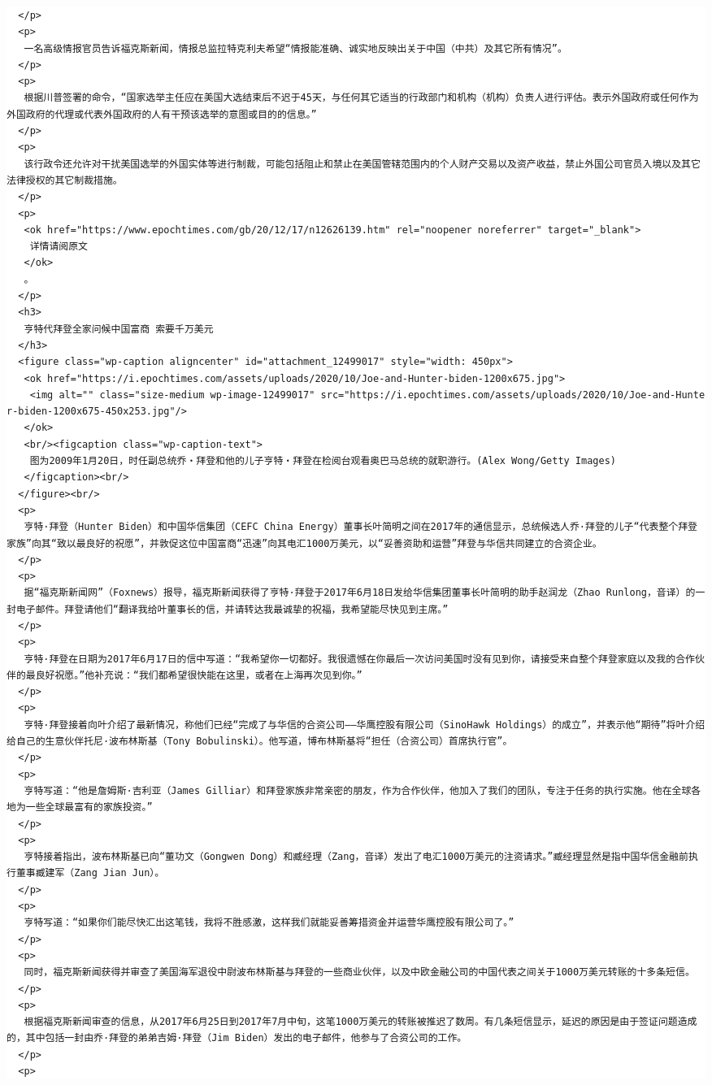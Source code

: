       </p>
      <p>
       一名高级情报官员告诉福克斯新闻，情报总监拉特克利夫希望“情报能准确、诚实地反映出关于中国（中共）及其它所有情况”。
      </p>
      <p>
       根据川普签署的命令，“国家选举主任应在美国大选结束后不迟于45天，与任何其它适当的行政部门和机构（机构）负责人进行评估。表示外国政府或任何作为外国政府的代理或代表外国政府的人有干预该选举的意图或目的的信息。”
      </p>
      <p>
       该行政令还允许对干扰美国选举的外国实体等进行制裁，可能包括阻止和禁止在美国管辖范围内的个人财产交易以及资产收益，禁止外国公司官员入境以及其它法律授权的其它制裁措施。
      </p>
      <p>
       <ok href="https://www.epochtimes.com/gb/20/12/17/n12626139.htm" rel="noopener noreferrer" target="_blank">
        详情请阅原文
       </ok>
       。
      </p>
      <h3>
       亨特代拜登全家问候中国富商 索要千万美元
      </h3>
      <figure class="wp-caption aligncenter" id="attachment_12499017" style="width: 450px">
       <ok href="https://i.epochtimes.com/assets/uploads/2020/10/Joe-and-Hunter-biden-1200x675.jpg">
        <img alt="" class="size-medium wp-image-12499017" src="https://i.epochtimes.com/assets/uploads/2020/10/Joe-and-Hunter-biden-1200x675-450x253.jpg"/>
       </ok>
       <br/><figcaption class="wp-caption-text">
        图为2009年1月20日，时任副总统乔‧拜登和他的儿子亨特‧拜登在检阅台观看奥巴马总统的就职游行。(Alex Wong/Getty Images)
       </figcaption><br/>
      </figure><br/>
      <p>
       亨特·拜登（Hunter Biden）和中国华信集团（CEFC China Energy）董事长叶简明之间在2017年的通信显示，总统候选人乔·拜登的儿子“代表整个拜登家族”向其“致以最良好的祝愿”，并敦促这位中国富商“迅速”向其电汇1000万美元，以“妥善资助和运营”拜登与华信共同建立的合资企业。
      </p>
      <p>
       据“福克斯新闻网”（Foxnews）报导，福克斯新闻获得了亨特·拜登于2017年6月18日发给华信集团董事长叶简明的助手赵润龙（Zhao Runlong，音译）的一封电子邮件。拜登请他们“翻译我给叶董事长的信，并请转达我最诚挚的祝福，我希望能尽快见到主席。”
      </p>
      <p>
       亨特·拜登在日期为2017年6月17日的信中写道：“我希望你一切都好。我很遗憾在你最后一次访问美国时没有见到你，请接受来自整个拜登家庭以及我的合作伙伴的最良好祝愿。”他补充说：“我们都希望很快能在这里，或者在上海再次见到你。”
      </p>
      <p>
       亨特·拜登接着向叶介绍了最新情况，称他们已经“完成了与华信的合资公司——华鹰控股有限公司（SinoHawk Holdings）的成立”，并表示他“期待”将叶介绍给自己的生意伙伴托尼·波布林斯基（Tony Bobulinski）。他写道，博布林斯基将“担任（合资公司）首席执行官”。
      </p>
      <p>
       亨特写道：“他是詹姆斯·吉利亚（James Gilliar）和拜登家族非常亲密的朋友，作为合作伙伴，他加入了我们的团队，专注于任务的执行实施。他在全球各地为一些全球最富有的家族投资。”
      </p>
      <p>
       亨特接着指出，波布林斯基已向“董功文（Gongwen Dong）和臧经理（Zang，音译）发出了电汇1000万美元的注资请求。”臧经理显然是指中国华信金融前执行董事臧建军（Zang Jian Jun）。
      </p>
      <p>
       亨特写道：“如果你们能尽快汇出这笔钱，我将不胜感激，这样我们就能妥善筹措资金并运营华鹰控股有限公司了。”
      </p>
      <p>
       同时，福克斯新闻获得并审查了美国海军退役中尉波布林斯基与拜登的一些商业伙伴，以及中欧金融公司的中国代表之间关于1000万美元转账的十多条短信。
      </p>
      <p>
       根据福克斯新闻审查的信息，从2017年6月25日到2017年7月中旬，这笔1000万美元的转账被推迟了数周。有几条短信显示，延迟的原因是由于签证问题造成的，其中包括一封由乔·拜登的弟弟吉姆·拜登（Jim Biden）发出的电子邮件，他参与了合资公司的工作。
      </p>
      <p>